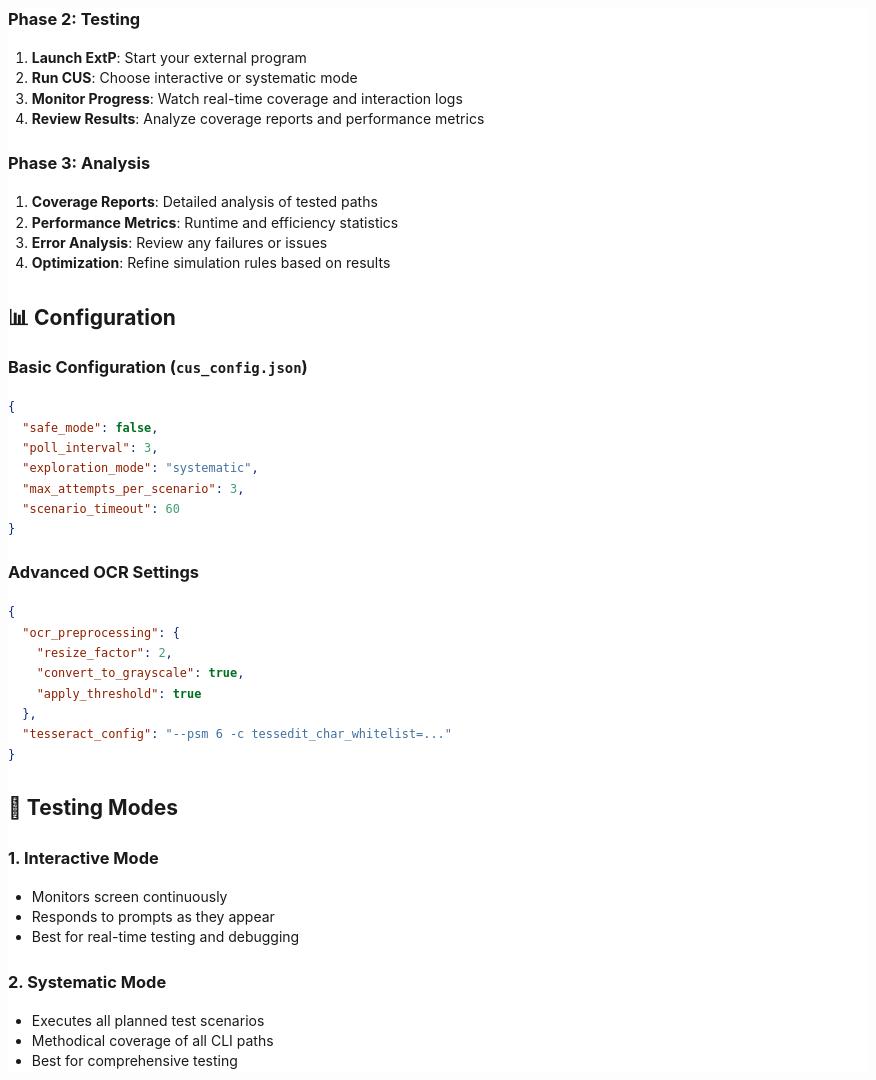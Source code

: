 ### Phase 2: Testing
1. **Launch ExtP**: Start your external program
2. **Run CUS**: Choose interactive or systematic mode
3. **Monitor Progress**: Watch real-time coverage and interaction logs
4. **Review Results**: Analyze coverage reports and performance metrics

### Phase 3: Analysis
1. **Coverage Reports**: Detailed analysis of tested paths
2. **Performance Metrics**: Runtime and efficiency statistics
3. **Error Analysis**: Review any failures or issues
4. **Optimization**: Refine simulation rules based on results

## 📊 Configuration

### Basic Configuration (`cus_config.json`)
```json
{
  "safe_mode": false,
  "poll_interval": 3,
  "exploration_mode": "systematic",
  "max_attempts_per_scenario": 3,
  "scenario_timeout": 60
}
```

### Advanced OCR Settings
```json
{
  "ocr_preprocessing": {
    "resize_factor": 2,
    "convert_to_grayscale": true,
    "apply_threshold": true
  },
  "tesseract_config": "--psm 6 -c tessedit_char_whitelist=..."
}
```

## 🧪 Testing Modes

### 1. Interactive Mode
- Monitors screen continuously
- Responds to prompts as they appear
- Best for real-time testing and debugging

### 2. Systematic Mode
- Executes all planned test scenarios
- Methodical coverage of all CLI paths
- Best for comprehensive testing
